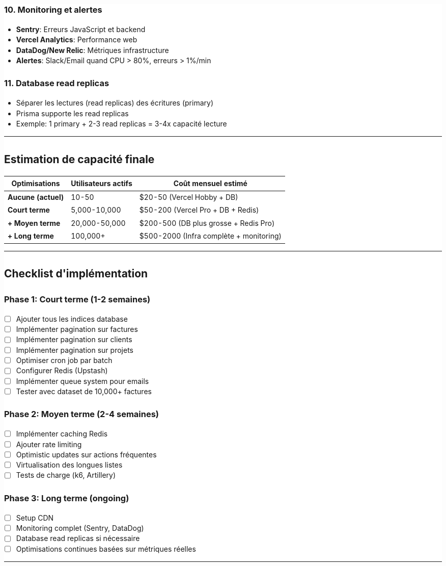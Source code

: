 ### 10. Monitoring et alertes
- **Sentry**: Erreurs JavaScript et backend
- **Vercel Analytics**: Performance web
- **DataDog/New Relic**: Métriques infrastructure
- **Alertes**: Slack/Email quand CPU > 80%, erreurs > 1%/min

### 11. Database read replicas
- Séparer les lectures (read replicas) des écritures (primary)
- Prisma supporte les read replicas
- Exemple: 1 primary + 2-3 read replicas = 3-4x capacité lecture

---

## Estimation de capacité finale

| Optimisations | Utilisateurs actifs | Coût mensuel estimé |
|--------------|---------------------|---------------------|
| **Aucune (actuel)** | 10-50 | $20-50 (Vercel Hobby + DB) |
| **Court terme** | 5,000-10,000 | $50-200 (Vercel Pro + DB + Redis) |
| **+ Moyen terme** | 20,000-50,000 | $200-500 (DB plus grosse + Redis Pro) |
| **+ Long terme** | 100,000+ | $500-2000 (Infra complète + monitoring) |

---

## Checklist d'implémentation

### Phase 1: Court terme (1-2 semaines)
- [ ] Ajouter tous les indices database
- [ ] Implémenter pagination sur factures
- [ ] Implémenter pagination sur clients
- [ ] Implémenter pagination sur projets
- [ ] Optimiser cron job par batch
- [ ] Configurer Redis (Upstash)
- [ ] Implémenter queue system pour emails
- [ ] Tester avec dataset de 10,000+ factures

### Phase 2: Moyen terme (2-4 semaines)
- [ ] Implémenter caching Redis
- [ ] Ajouter rate limiting
- [ ] Optimistic updates sur actions fréquentes
- [ ] Virtualisation des longues listes
- [ ] Tests de charge (k6, Artillery)

### Phase 3: Long terme (ongoing)
- [ ] Setup CDN
- [ ] Monitoring complet (Sentry, DataDog)
- [ ] Database read replicas si nécessaire
- [ ] Optimisations continues basées sur métriques réelles

---
